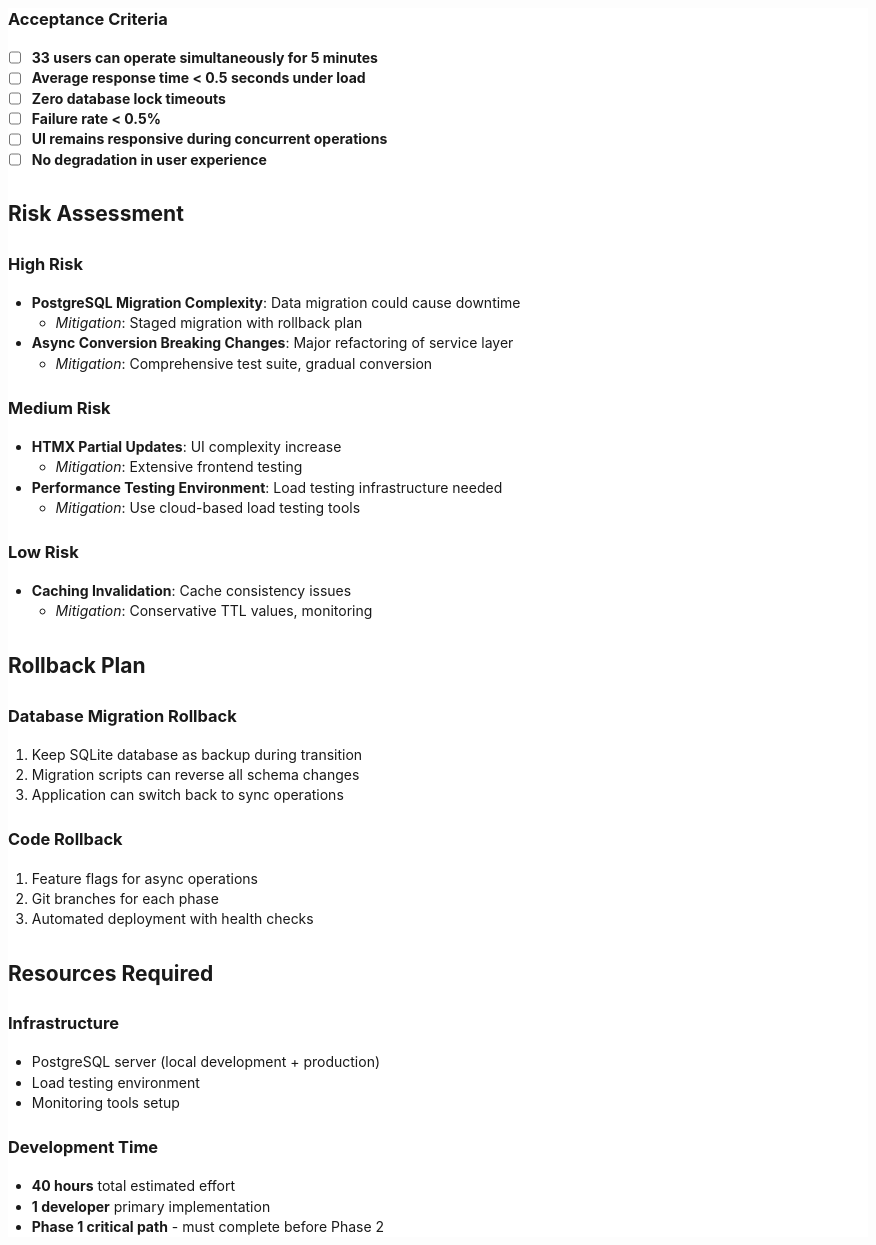 ### Acceptance Criteria
- [ ] **33 users can operate simultaneously for 5 minutes**
- [ ] **Average response time < 0.5 seconds under load**
- [ ] **Zero database lock timeouts**
- [ ] **Failure rate < 0.5%**
- [ ] **UI remains responsive during concurrent operations**
- [ ] **No degradation in user experience**

## Risk Assessment

### High Risk
- **PostgreSQL Migration Complexity**: Data migration could cause downtime
  - *Mitigation*: Staged migration with rollback plan
- **Async Conversion Breaking Changes**: Major refactoring of service layer
  - *Mitigation*: Comprehensive test suite, gradual conversion

### Medium Risk
- **HTMX Partial Updates**: UI complexity increase
  - *Mitigation*: Extensive frontend testing
- **Performance Testing Environment**: Load testing infrastructure needed
  - *Mitigation*: Use cloud-based load testing tools

### Low Risk
- **Caching Invalidation**: Cache consistency issues
  - *Mitigation*: Conservative TTL values, monitoring

## Rollback Plan

### Database Migration Rollback
1. Keep SQLite database as backup during transition
2. Migration scripts can reverse all schema changes
3. Application can switch back to sync operations

### Code Rollback
1. Feature flags for async operations
2. Git branches for each phase
3. Automated deployment with health checks

## Resources Required

### Infrastructure
- PostgreSQL server (local development + production)
- Load testing environment
- Monitoring tools setup

### Development Time
- **40 hours** total estimated effort
- **1 developer** primary implementation
- **Phase 1 critical path** - must complete before Phase 2
